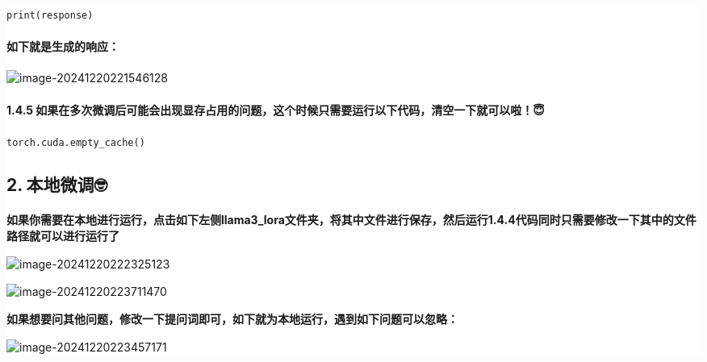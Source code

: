 ```
print(response)

```



#### 如下就是生成的响应：



![image-20241220221546128](./imgs/modelscope_images/image-20241220221546128.png)



#### 1.4.5 如果在多次微调后可能会出现显存占用的问题，这个时候只需要运行以下代码，清空一下就可以啦！😇

```
torch.cuda.empty_cache()
```



## 2. 本地微调🤓

**如果你需要在本地进行运行，点击如下左侧llama3_lora文件夹，将其中文件进行保存，然后运行1.4.4代码同时只需要修改一下其中的文件路径就可以进行运行了**

![image-20241220222325123](./imgs/modelscope_images/image-20241220222325123.png)

![image-20241220223711470](./imgs/modelscope_images/image-20241220223711470.png)



**如果想要问其他问题，修改一下提问词即可，如下就为本地运行，遇到如下问题可以忽略：**

![image-20241220223457171](./imgs/modelscope_images/image-20241220223457171.png)